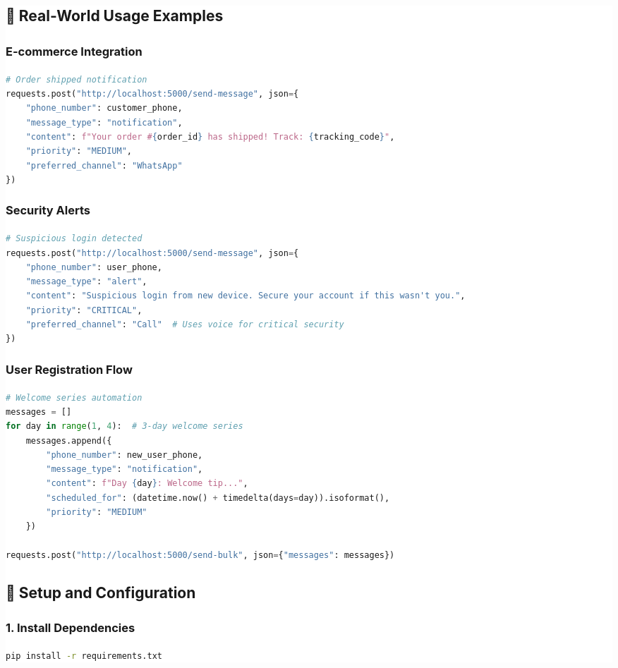 ## 🎯 Real-World Usage Examples

### E-commerce Integration

```python
# Order shipped notification
requests.post("http://localhost:5000/send-message", json={
    "phone_number": customer_phone,
    "message_type": "notification",
    "content": f"Your order #{order_id} has shipped! Track: {tracking_code}",
    "priority": "MEDIUM",
    "preferred_channel": "WhatsApp"
})
```

### Security Alerts

```python
# Suspicious login detected
requests.post("http://localhost:5000/send-message", json={
    "phone_number": user_phone,
    "message_type": "alert",
    "content": "Suspicious login from new device. Secure your account if this wasn't you.",
    "priority": "CRITICAL",
    "preferred_channel": "Call"  # Uses voice for critical security
})
```

### User Registration Flow

```python
# Welcome series automation
messages = []
for day in range(1, 4):  # 3-day welcome series
    messages.append({
        "phone_number": new_user_phone,
        "message_type": "notification",
        "content": f"Day {day}: Welcome tip...",
        "scheduled_for": (datetime.now() + timedelta(days=day)).isoformat(),
        "priority": "MEDIUM"
    })

requests.post("http://localhost:5000/send-bulk", json={"messages": messages})
```

## 🔧 Setup and Configuration

### 1. Install Dependencies

```bash
pip install -r requirements.txt
```
